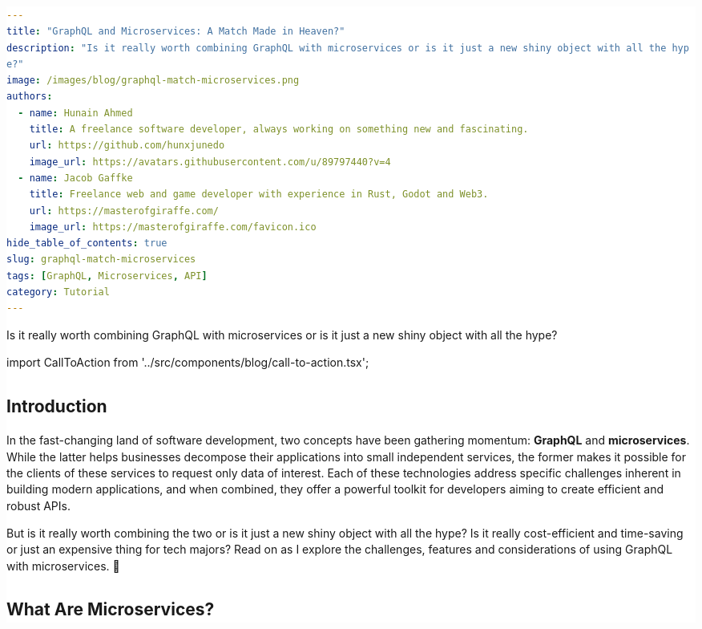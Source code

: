 ```yaml
---
title: "GraphQL and Microservices: A Match Made in Heaven?"
description: "Is it really worth combining GraphQL with microservices or is it just a new shiny object with all the hype?"
image: /images/blog/graphql-match-microservices.png
authors:
  - name: Hunain Ahmed
    title: A freelance software developer, always working on something new and fascinating.
    url: https://github.com/hunxjunedo
    image_url: https://avatars.githubusercontent.com/u/89797440?v=4
  - name: Jacob Gaffke
    title: Freelance web and game developer with experience in Rust, Godot and Web3.
    url: https://masterofgiraffe.com/
    image_url: https://masterofgiraffe.com/favicon.ico
hide_table_of_contents: true
slug: graphql-match-microservices
tags: [GraphQL, Microservices, API]
category: Tutorial
---
```


Is it really worth combining GraphQL with microservices or is it just a new shiny object with all the hype?

import CallToAction from '../src/components/blog/call-to-action.tsx';



## Introduction

In the fast-changing land of software development, two concepts have been gathering momentum: **GraphQL** and **microservices**. While the latter helps businesses decompose their applications into small independent services, the former makes it possible for the clients of these services to request only data of interest. Each of these technologies address specific challenges inherent in building modern applications, and when combined, they offer a powerful toolkit for developers aiming to create efficient and robust APIs.

But is it really worth combining the two or is it just a new shiny object with all the hype? Is it really cost-efficient and time-saving or just an expensive thing for tech majors? Read on as I explore the challenges, features and considerations of using GraphQL with microservices. 🚀

## What Are Microservices?
